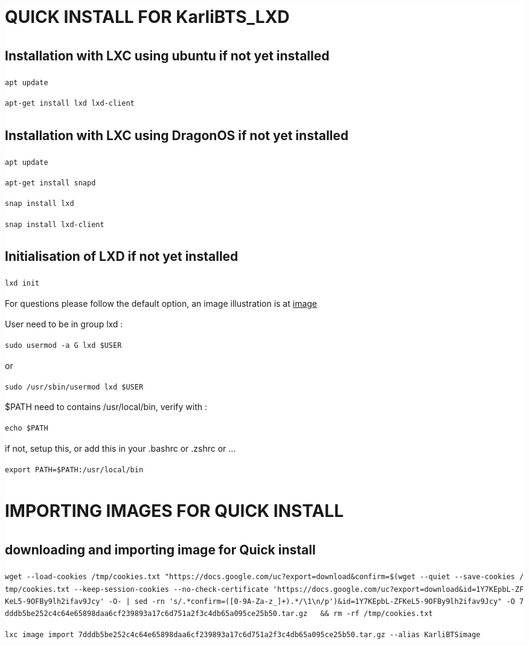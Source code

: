 # QUICK INSTALL FOR KarliBTS_LXD
## Installation with LXC  using ubuntu if not yet installed
```
apt update
```
```
apt-get install lxd lxd-client
```


## Installation with LXC  using DragonOS if not yet installed
```
apt update
```
```
apt-get install snapd  
```
```
snap install lxd  
```

```
snap install lxd-client  
```

## Initialisation of LXD if not yet installed
```
lxd init  
```
For questions please follow the default option, an image illustration is at [image](https://github.com/SitrakaResearchAndPOC/QCSuper/blob/main/screen.jpg) 
  
User need to be in group lxd :
```
sudo usermod -a G lxd $USER  
```
or  
```
sudo /usr/sbin/usermod lxd $USER  
```

$PATH need to contains /usr/local/bin, verify with :  
```
echo $PATH  
```

if not, setup this, or add this in your .bashrc or .zshrc or ...  

```
export PATH=$PATH:/usr/local/bin  
```
# IMPORTING IMAGES FOR QUICK INSTALL
## downloading and importing image for Quick install
```
wget --load-cookies /tmp/cookies.txt "https://docs.google.com/uc?export=download&confirm=$(wget --quiet --save-cookies /tmp/cookies.txt --keep-session-cookies --no-check-certificate 'https://docs.google.com/uc?export=download&id=1Y7KEpbL-ZFKeL5-9OFBy9lh2ifav9Jcy' -O- | sed -rn 's/.*confirm=([0-9A-Za-z_]+).*/\1\n/p')&id=1Y7KEpbL-ZFKeL5-9OFBy9lh2ifav9Jcy" -O 7dddb5be252c4c64e65898daa6cf239893a17c6d751a2f3c4db65a095ce25b50.tar.gz   && rm -rf /tmp/cookies.txt  
```
```
lxc image import 7dddb5be252c4c64e65898daa6cf239893a17c6d751a2f3c4db65a095ce25b50.tar.gz --alias KarliBTSimage
```